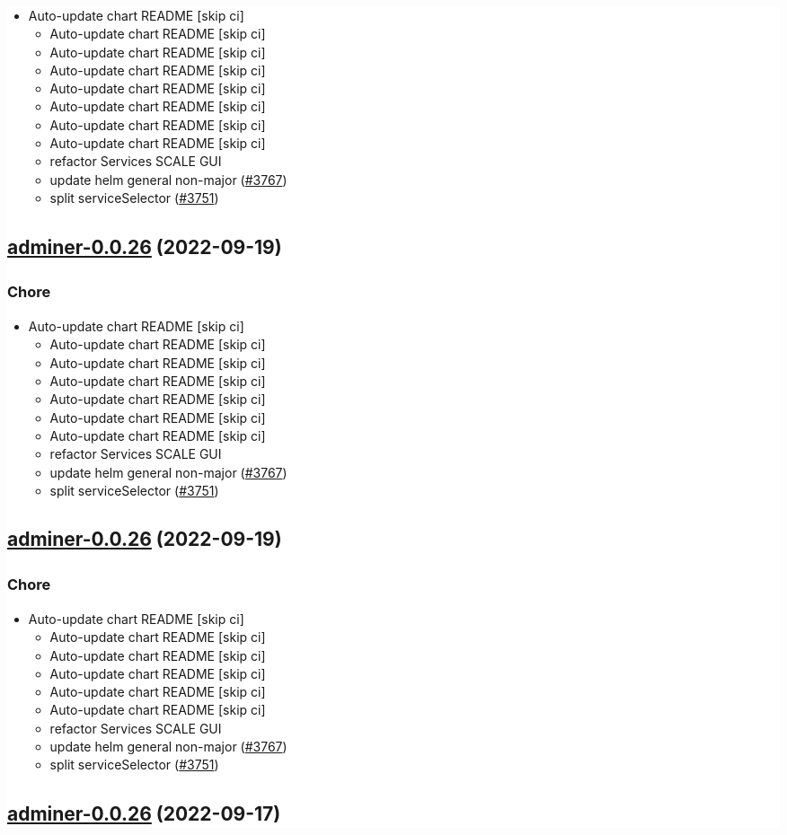 - Auto-update chart README [skip ci]
  - Auto-update chart README [skip ci]
  - Auto-update chart README [skip ci]
  - Auto-update chart README [skip ci]
  - Auto-update chart README [skip ci]
  - Auto-update chart README [skip ci]
  - Auto-update chart README [skip ci]
  - Auto-update chart README [skip ci]
  - refactor Services SCALE GUI
  - update helm general non-major ([#3767](https://github.com/truecharts/charts/issues/3767))
  - split serviceSelector ([#3751](https://github.com/truecharts/charts/issues/3751))




## [adminer-0.0.26](https://github.com/truecharts/charts/compare/adminer-0.0.25...adminer-0.0.26) (2022-09-19)

### Chore

- Auto-update chart README [skip ci]
  - Auto-update chart README [skip ci]
  - Auto-update chart README [skip ci]
  - Auto-update chart README [skip ci]
  - Auto-update chart README [skip ci]
  - Auto-update chart README [skip ci]
  - Auto-update chart README [skip ci]
  - refactor Services SCALE GUI
  - update helm general non-major ([#3767](https://github.com/truecharts/charts/issues/3767))
  - split serviceSelector ([#3751](https://github.com/truecharts/charts/issues/3751))




## [adminer-0.0.26](https://github.com/truecharts/charts/compare/adminer-0.0.25...adminer-0.0.26) (2022-09-19)

### Chore

- Auto-update chart README [skip ci]
  - Auto-update chart README [skip ci]
  - Auto-update chart README [skip ci]
  - Auto-update chart README [skip ci]
  - Auto-update chart README [skip ci]
  - Auto-update chart README [skip ci]
  - refactor Services SCALE GUI
  - update helm general non-major ([#3767](https://github.com/truecharts/charts/issues/3767))
  - split serviceSelector ([#3751](https://github.com/truecharts/charts/issues/3751))




## [adminer-0.0.26](https://github.com/truecharts/charts/compare/adminer-0.0.25...adminer-0.0.26) (2022-09-17)
